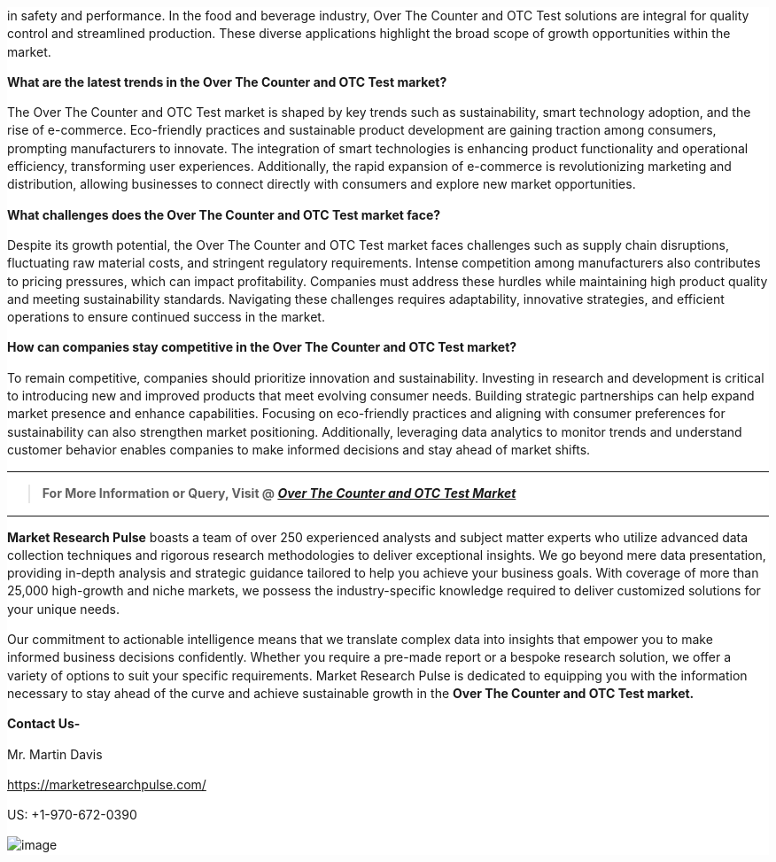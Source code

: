 in safety and performance. In the food and beverage industry, Over The Counter and OTC Test solutions are integral for quality control and streamlined production. These diverse applications highlight the broad scope of growth opportunities within the market.</p><p><strong>What are the latest trends in the Over The Counter and OTC Test market?</strong></p><p>The Over The Counter and OTC Test market is shaped by key trends such as sustainability, smart technology adoption, and the rise of e-commerce. Eco-friendly practices and sustainable product development are gaining traction among consumers, prompting manufacturers to innovate. The integration of smart technologies is enhancing product functionality and operational efficiency, transforming user experiences. Additionally, the rapid expansion of e-commerce is revolutionizing marketing and distribution, allowing businesses to connect directly with consumers and explore new market opportunities.</p><p><strong>What challenges does the Over The Counter and OTC Test market face?</strong></p><p>Despite its growth potential, the Over The Counter and OTC Test market faces challenges such as supply chain disruptions, fluctuating raw material costs, and stringent regulatory requirements. Intense competition among manufacturers also contributes to pricing pressures, which can impact profitability. Companies must address these hurdles while maintaining high product quality and meeting sustainability standards. Navigating these challenges requires adaptability, innovative strategies, and efficient operations to ensure continued success in the market.</p><p><strong>How can companies stay competitive in the Over The Counter and OTC Test market?</strong></p><p>To remain competitive, companies should prioritize innovation and sustainability. Investing in research and development is critical to introducing new and improved products that meet evolving consumer needs. Building strategic partnerships can help expand market presence and enhance capabilities. Focusing on eco-friendly practices and aligning with consumer preferences for sustainability can also strengthen market positioning. Additionally, leveraging data analytics to monitor trends and understand customer behavior enables companies to make informed decisions and stay ahead of market shifts.</p><hr /><blockquote><p><strong>For More Information or Query, Visit @&nbsp;<em><a href="https://marketresearchpulse.com/report/77318/over-the-counter-and-otc-test-market?utm_source=Linkedin&utm_medium=0114">Over The Counter and OTC Test Market</a></em></strong></p></blockquote><hr /><p><strong>Market Research Pulse</strong> boasts a team of over 250 experienced analysts and subject matter experts who utilize advanced data collection techniques and rigorous research methodologies to deliver exceptional insights. We go beyond mere data presentation, providing in-depth analysis and strategic guidance tailored to help you achieve your business goals. With coverage of more than 25,000 high-growth and niche markets, we possess the industry-specific knowledge required to deliver customized solutions for your unique needs.</p><p>Our commitment to actionable intelligence means that we translate complex data into insights that empower you to make informed business decisions confidently. Whether you require a pre-made report or a bespoke research solution, we offer a variety of options to suit your specific requirements. Market Research Pulse is dedicated to equipping you with the information necessary to stay ahead of the curve and achieve sustainable growth in the <strong>Over The Counter and OTC Test market.</strong></p><p><strong>Contact Us-</strong></p><p>Mr. Martin Davis</p><p>https://marketresearchpulse.com/</p><p>US: +1-970-672-0390</p>
![image](https://github.com/user-attachments/assets/ea1a9160-bd28-40b3-8ca0-397c2004d04c)

